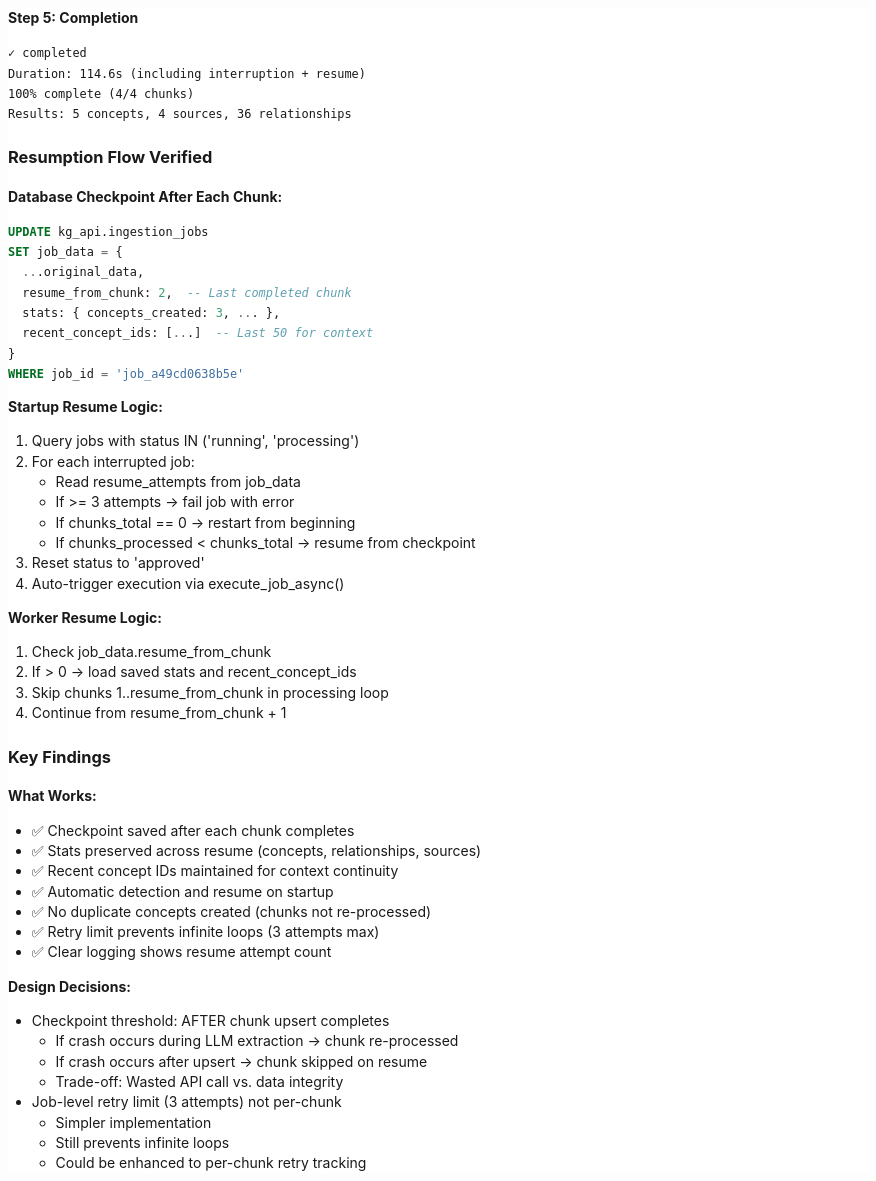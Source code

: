 **Step 5: Completion**
```
✓ completed
Duration: 114.6s (including interruption + resume)
100% complete (4/4 chunks)
Results: 5 concepts, 4 sources, 36 relationships
```

### Resumption Flow Verified

**Database Checkpoint After Each Chunk:**
```sql
UPDATE kg_api.ingestion_jobs
SET job_data = {
  ...original_data,
  resume_from_chunk: 2,  -- Last completed chunk
  stats: { concepts_created: 3, ... },
  recent_concept_ids: [...]  -- Last 50 for context
}
WHERE job_id = 'job_a49cd0638b5e'
```

**Startup Resume Logic:**
1. Query jobs with status IN ('running', 'processing')
2. For each interrupted job:
   - Read resume_attempts from job_data
   - If >= 3 attempts → fail job with error
   - If chunks_total == 0 → restart from beginning
   - If chunks_processed < chunks_total → resume from checkpoint
3. Reset status to 'approved'
4. Auto-trigger execution via execute_job_async()

**Worker Resume Logic:**
1. Check job_data.resume_from_chunk
2. If > 0 → load saved stats and recent_concept_ids
3. Skip chunks 1..resume_from_chunk in processing loop
4. Continue from resume_from_chunk + 1

### Key Findings

**What Works:**
- ✅ Checkpoint saved after each chunk completes
- ✅ Stats preserved across resume (concepts, relationships, sources)
- ✅ Recent concept IDs maintained for context continuity
- ✅ Automatic detection and resume on startup
- ✅ No duplicate concepts created (chunks not re-processed)
- ✅ Retry limit prevents infinite loops (3 attempts max)
- ✅ Clear logging shows resume attempt count

**Design Decisions:**
- Checkpoint threshold: AFTER chunk upsert completes
  - If crash occurs during LLM extraction → chunk re-processed
  - If crash occurs after upsert → chunk skipped on resume
  - Trade-off: Wasted API call vs. data integrity
- Job-level retry limit (3 attempts) not per-chunk
  - Simpler implementation
  - Still prevents infinite loops
  - Could be enhanced to per-chunk retry tracking
